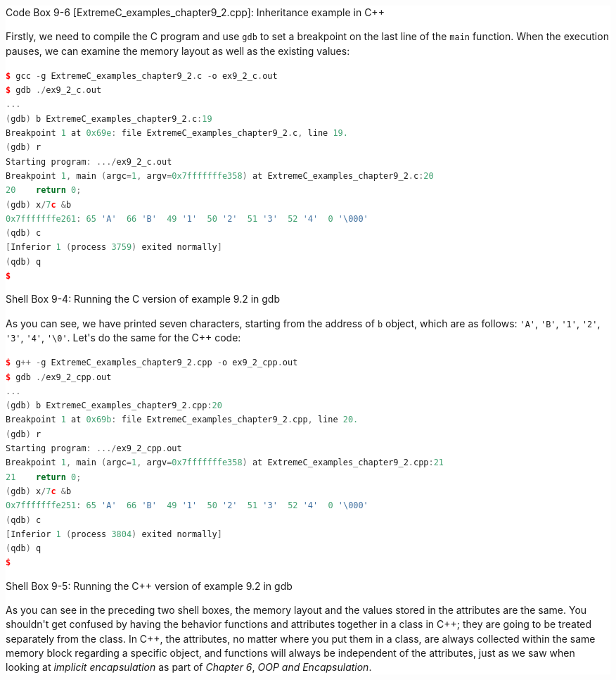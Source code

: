 Code Box 9-6 [ExtremeC_examples_chapter9_2.cpp]: Inheritance example in C++

Firstly, we need to compile the C program and use `gdb` to set a breakpoint on the last line of the `main` function. When the execution pauses, we can examine the memory layout as well as the existing values:

```cpp
$ gcc -g ExtremeC_examples_chapter9_2.c -o ex9_2_c.out
$ gdb ./ex9_2_c.out
...
(gdb) b ExtremeC_examples_chapter9_2.c:19
Breakpoint 1 at 0x69e: file ExtremeC_examples_chapter9_2.c, line 19.
(gdb) r
Starting program: .../ex9_2_c.out
Breakpoint 1, main (argc=1, argv=0x7fffffffe358) at ExtremeC_examples_chapter9_2.c:20
20    return 0;
(gdb) x/7c &b
0x7fffffffe261: 65 'A'  66 'B'  49 '1'  50 '2'  51 '3'  52 '4'  0 '\000'
(qdb) c
[Inferior 1 (process 3759) exited normally]
(qdb) q
$
```

Shell Box 9-4: Running the C version of example 9.2 in gdb

As you can see, we have printed seven characters, starting from the address of `b` object, which are as follows: `'A'`, `'B'`, `'1'`, `'2'`, `'3'`, `'4'`, `'\0'`. Let's do the same for the C++ code:

```cpp
$ g++ -g ExtremeC_examples_chapter9_2.cpp -o ex9_2_cpp.out
$ gdb ./ex9_2_cpp.out
...
(gdb) b ExtremeC_examples_chapter9_2.cpp:20
Breakpoint 1 at 0x69b: file ExtremeC_examples_chapter9_2.cpp, line 20.
(gdb) r
Starting program: .../ex9_2_cpp.out
Breakpoint 1, main (argc=1, argv=0x7fffffffe358) at ExtremeC_examples_chapter9_2.cpp:21
21    return 0;
(gdb) x/7c &b
0x7fffffffe251: 65 'A'  66 'B'  49 '1'  50 '2'  51 '3'  52 '4'  0 '\000'
(qdb) c
[Inferior 1 (process 3804) exited normally]
(qdb) q
$
```

Shell Box 9-5: Running the C++ version of example 9.2 in gdb

As you can see in the preceding two shell boxes, the memory layout and the values stored in the attributes are the same. You shouldn't get confused by having the behavior functions and attributes together in a class in C++; they are going to be treated separately from the class. In C++, the attributes, no matter where you put them in a class, are always collected within the same memory block regarding a specific object, and functions will always be independent of the attributes, just as we saw when looking at *implicit encapsulation* as part of *Chapter 6*, *OOP and Encapsulation*.
